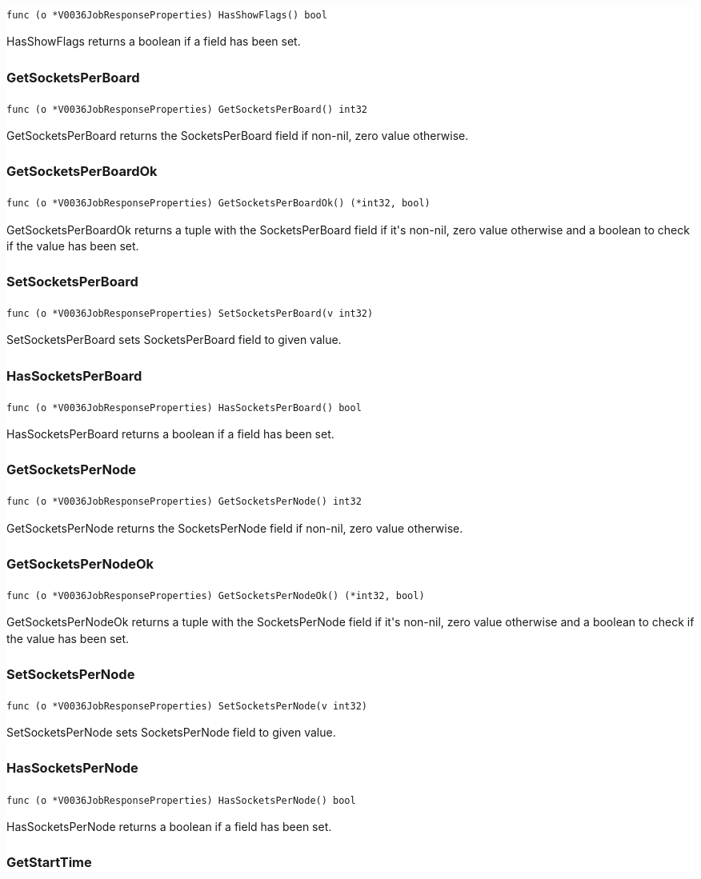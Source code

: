 `func (o *V0036JobResponseProperties) HasShowFlags() bool`

HasShowFlags returns a boolean if a field has been set.

### GetSocketsPerBoard

`func (o *V0036JobResponseProperties) GetSocketsPerBoard() int32`

GetSocketsPerBoard returns the SocketsPerBoard field if non-nil, zero value otherwise.

### GetSocketsPerBoardOk

`func (o *V0036JobResponseProperties) GetSocketsPerBoardOk() (*int32, bool)`

GetSocketsPerBoardOk returns a tuple with the SocketsPerBoard field if it's non-nil, zero value otherwise
and a boolean to check if the value has been set.

### SetSocketsPerBoard

`func (o *V0036JobResponseProperties) SetSocketsPerBoard(v int32)`

SetSocketsPerBoard sets SocketsPerBoard field to given value.

### HasSocketsPerBoard

`func (o *V0036JobResponseProperties) HasSocketsPerBoard() bool`

HasSocketsPerBoard returns a boolean if a field has been set.

### GetSocketsPerNode

`func (o *V0036JobResponseProperties) GetSocketsPerNode() int32`

GetSocketsPerNode returns the SocketsPerNode field if non-nil, zero value otherwise.

### GetSocketsPerNodeOk

`func (o *V0036JobResponseProperties) GetSocketsPerNodeOk() (*int32, bool)`

GetSocketsPerNodeOk returns a tuple with the SocketsPerNode field if it's non-nil, zero value otherwise
and a boolean to check if the value has been set.

### SetSocketsPerNode

`func (o *V0036JobResponseProperties) SetSocketsPerNode(v int32)`

SetSocketsPerNode sets SocketsPerNode field to given value.

### HasSocketsPerNode

`func (o *V0036JobResponseProperties) HasSocketsPerNode() bool`

HasSocketsPerNode returns a boolean if a field has been set.

### GetStartTime
